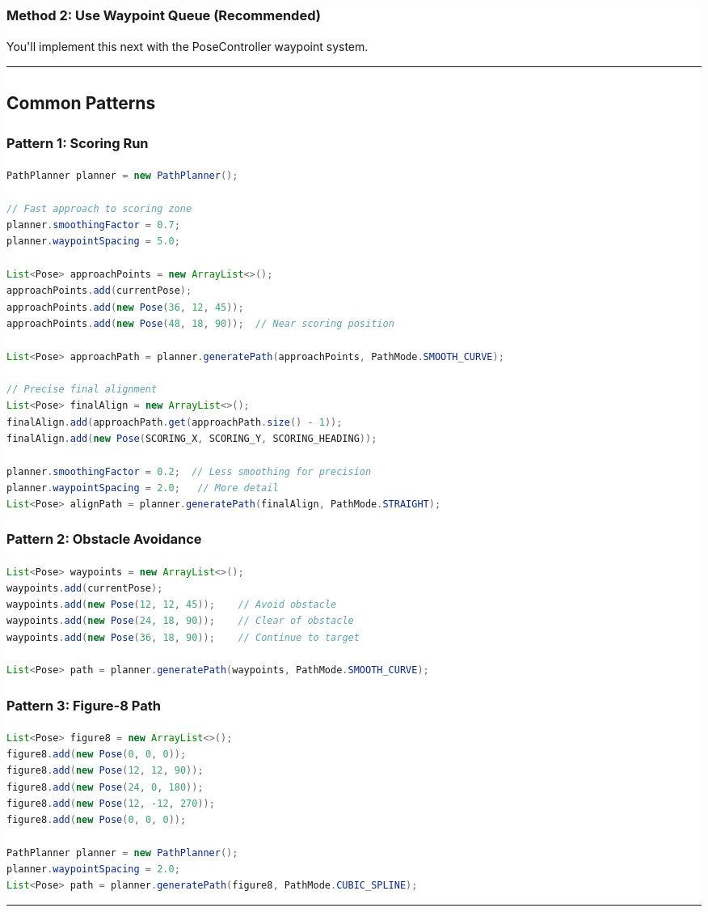 ```java
```

### Method 2: Use Waypoint Queue (Recommended)

You'll implement this next with the PoseController waypoint system.

---

## Common Patterns

### Pattern 1: Scoring Run

```java
PathPlanner planner = new PathPlanner();

// Fast approach to scoring zone
planner.smoothingFactor = 0.7;
planner.waypointSpacing = 5.0;

List<Pose> approachPoints = new ArrayList<>();
approachPoints.add(currentPose);
approachPoints.add(new Pose(36, 12, 45));
approachPoints.add(new Pose(48, 18, 90));  // Near scoring position

List<Pose> approachPath = planner.generatePath(approachPoints, PathMode.SMOOTH_CURVE);

// Precise final alignment
List<Pose> finalAlign = new ArrayList<>();
finalAlign.add(approachPath.get(approachPath.size() - 1));
finalAlign.add(new Pose(SCORING_X, SCORING_Y, SCORING_HEADING));

planner.smoothingFactor = 0.2;  // Less smoothing for precision
planner.waypointSpacing = 2.0;   // More detail
List<Pose> alignPath = planner.generatePath(finalAlign, PathMode.STRAIGHT);
```

### Pattern 2: Obstacle Avoidance

```java
List<Pose> waypoints = new ArrayList<>();
waypoints.add(currentPose);
waypoints.add(new Pose(12, 12, 45));    // Avoid obstacle
waypoints.add(new Pose(24, 18, 90));    // Clear of obstacle
waypoints.add(new Pose(36, 18, 90));    // Continue to target

List<Pose> path = planner.generatePath(waypoints, PathMode.SMOOTH_CURVE);
```

### Pattern 3: Figure-8 Path

```java
List<Pose> figure8 = new ArrayList<>();
figure8.add(new Pose(0, 0, 0));
figure8.add(new Pose(12, 12, 90));
figure8.add(new Pose(24, 0, 180));
figure8.add(new Pose(12, -12, 270));
figure8.add(new Pose(0, 0, 0));

PathPlanner planner = new PathPlanner();
planner.waypointSpacing = 2.0;
List<Pose> path = planner.generatePath(figure8, PathMode.CUBIC_SPLINE);
```

---